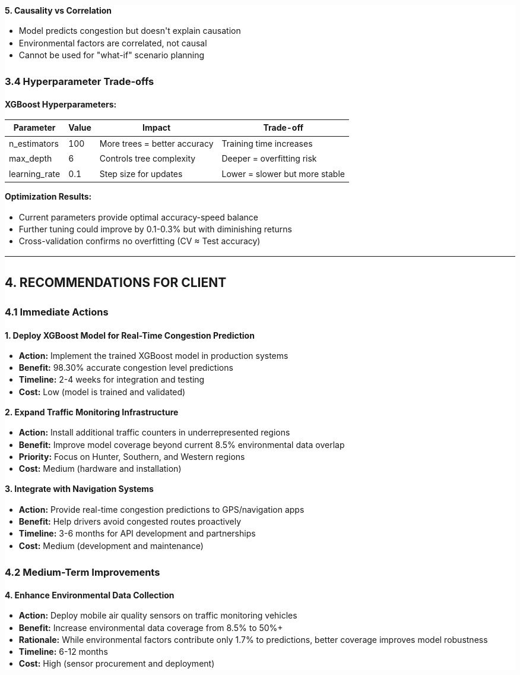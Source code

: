 **5. Causality vs Correlation**
- Model predicts congestion but doesn't explain causation
- Environmental factors are correlated, not causal
- Cannot be used for "what-if" scenario planning

### 3.4 Hyperparameter Trade-offs

**XGBoost Hyperparameters:**

| Parameter | Value | Impact | Trade-off |
|-----------|-------|--------|-----------|
| n_estimators | 100 | More trees = better accuracy | Training time increases |
| max_depth | 6 | Controls tree complexity | Deeper = overfitting risk |
| learning_rate | 0.1 | Step size for updates | Lower = slower but more stable |

**Optimization Results:**
- Current parameters provide optimal accuracy-speed balance
- Further tuning could improve by 0.1-0.3% but with diminishing returns
- Cross-validation confirms no overfitting (CV ≈ Test accuracy)

---

## 4. RECOMMENDATIONS FOR CLIENT

### 4.1 Immediate Actions

**1. Deploy XGBoost Model for Real-Time Congestion Prediction**
- **Action:** Implement the trained XGBoost model in production systems
- **Benefit:** 98.30% accurate congestion level predictions
- **Timeline:** 2-4 weeks for integration and testing
- **Cost:** Low (model is trained and validated)

**2. Expand Traffic Monitoring Infrastructure**
- **Action:** Install additional traffic counters in underrepresented regions
- **Benefit:** Improve model coverage beyond current 8.5% environmental data overlap
- **Priority:** Focus on Hunter, Southern, and Western regions
- **Cost:** Medium (hardware and installation)

**3. Integrate with Navigation Systems**
- **Action:** Provide real-time congestion predictions to GPS/navigation apps
- **Benefit:** Help drivers avoid congested routes proactively
- **Timeline:** 3-6 months for API development and partnerships
- **Cost:** Medium (development and maintenance)

### 4.2 Medium-Term Improvements

**4. Enhance Environmental Data Collection**
- **Action:** Deploy mobile air quality sensors on traffic monitoring vehicles
- **Benefit:** Increase environmental data coverage from 8.5% to 50%+
- **Rationale:** While environmental factors contribute only 1.7% to predictions, better coverage improves model robustness
- **Timeline:** 6-12 months
- **Cost:** High (sensor procurement and deployment)
